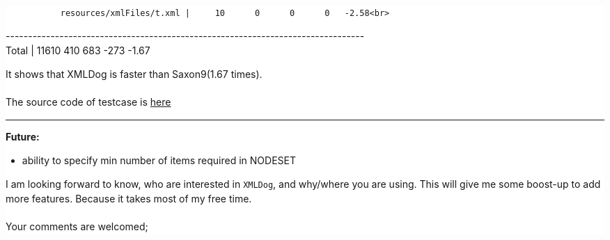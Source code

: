                resources/xmlFiles/t.xml |     10      0      0      0   -2.58<br>
--------------------------------------------------------------------------------<br>
                                  Total |  11610    410    683   -273   -1.67<br>
</code></pre>

It shows that XMLDog is faster than Saxon9(1.67 times).<br>
<br>
The source code of testcase is <a href='http://code.google.com/p/jlibs/source/browse/trunk/xmldog/test/jlibs/xml/sax/dog/tests/XPathPerformanceTest.java'>here</a>
<hr />

<b>Future:</b>
<ul><li>ability to specify min number of items required in NODESET</li></ul>

I am looking forward to know, who are interested in <code>XMLDog</code>, and why/where you are using. This will give me some boost-up to add more features. Because it takes most of my free time.<br>
<br>
Your comments are welcomed;